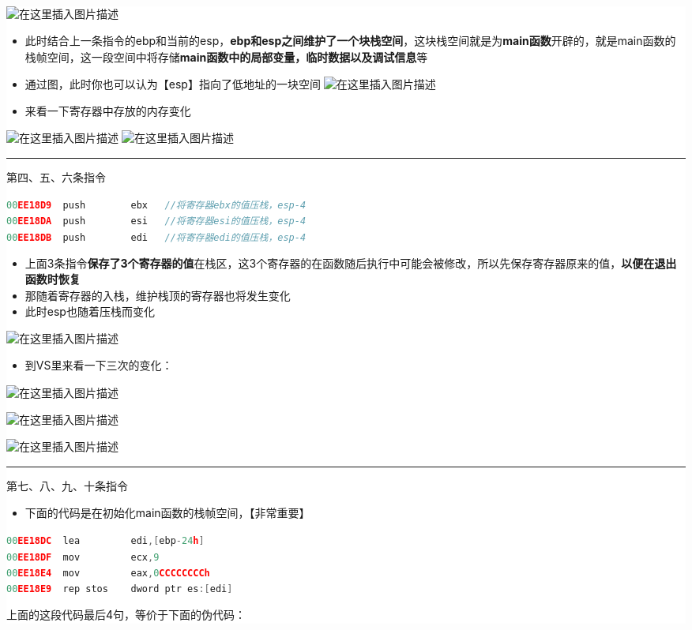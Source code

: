 ![在这里插入图片描述](https://img-blog.csdnimg.cn/b8bec7ddd69c49d39d46ed85c7c9b09b.png)


- 此时结合上一条指令的ebp和当前的esp，**ebp和esp之间维护了一个块栈空间**，这块栈空间就是为**main函数**开辟的，就是main函数的栈帧空间，这一段空间中将存储**main函数中的局部变量，临时数据以及调试信息**等
- 通过图，此时你也可以认为【esp】指向了低地址的一块空间
  ![在这里插入图片描述](https://img-blog.csdnimg.cn/c5b7e1102cd7454f96997d97e5d9ac21.png)



- 来看一下寄存器中存放的内存变化

![在这里插入图片描述](https://img-blog.csdnimg.cn/f71f6e0d4ce04c14a1206caae36e72d6.png)
![在这里插入图片描述](https://img-blog.csdnimg.cn/8726888c8e5644faa4fb32473078de04.png)




------

第四、五、六条指令

```c
00EE18D9  push        ebx   //将寄存器ebx的值压栈，esp-4
00EE18DA  push        esi   //将寄存器esi的值压栈，esp-4
00EE18DB  push        edi   //将寄存器edi的值压栈，esp-4
```

- 上面3条指令**保存了3个寄存器的值**在栈区，这3个寄存器的在函数随后执行中可能会被修改，所以先保存寄存器原来的值，**以便在退出函数时恢复**
- 那随着寄存器的入栈，维护栈顶的寄存器也将发生变化
- 此时esp也随着压栈而变化

![在这里插入图片描述](https://img-blog.csdnimg.cn/0946821af845460eac61c6eb70aecbf5.png)


- 到VS里来看一下三次的变化：

![在这里插入图片描述](https://img-blog.csdnimg.cn/2b7e1740906f4d7c8508d65462e52deb.png)



![在这里插入图片描述](https://img-blog.csdnimg.cn/c20b987052f747f5ad57db5654bac9f7.png)

![在这里插入图片描述](https://img-blog.csdnimg.cn/33a75d8952044a1698a6b8abd170e2fc.png)






------

第七、八、九、十条指令

- 下面的代码是在初始化main函数的栈帧空间，【非常重要】

```c
00EE18DC  lea         edi,[ebp-24h]   
00EE18DF  mov         ecx,9  
00EE18E4  mov         eax,0CCCCCCCCh  
00EE18E9  rep stos    dword ptr es:[edi] 
```
上面的这段代码最后4句，等价于下面的伪代码：
